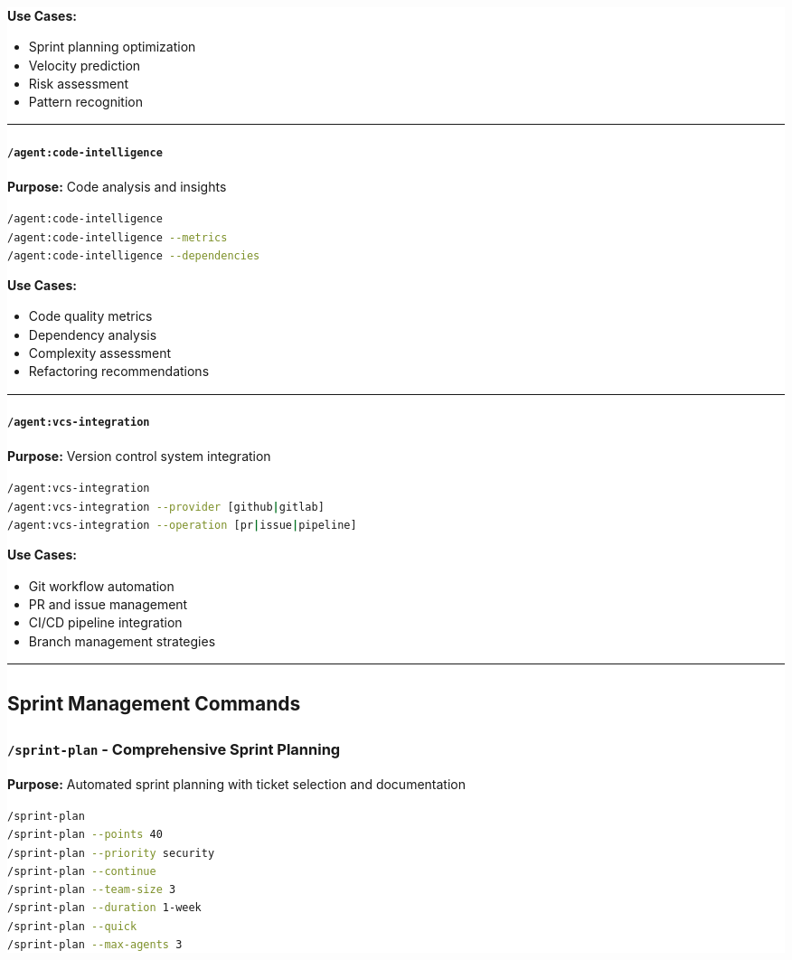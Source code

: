 **Use Cases:**
- Sprint planning optimization
- Velocity prediction
- Risk assessment
- Pattern recognition

---

#### `/agent:code-intelligence`
**Purpose:** Code analysis and insights

```bash
/agent:code-intelligence
/agent:code-intelligence --metrics
/agent:code-intelligence --dependencies
```

**Use Cases:**
- Code quality metrics
- Dependency analysis
- Complexity assessment
- Refactoring recommendations

---

#### `/agent:vcs-integration`
**Purpose:** Version control system integration

```bash
/agent:vcs-integration
/agent:vcs-integration --provider [github|gitlab]
/agent:vcs-integration --operation [pr|issue|pipeline]
```

**Use Cases:**
- Git workflow automation
- PR and issue management
- CI/CD pipeline integration
- Branch management strategies

---

## Sprint Management Commands

### `/sprint-plan` - Comprehensive Sprint Planning
**Purpose:** Automated sprint planning with ticket selection and documentation

```bash
/sprint-plan
/sprint-plan --points 40
/sprint-plan --priority security
/sprint-plan --continue
/sprint-plan --team-size 3
/sprint-plan --duration 1-week
/sprint-plan --quick
/sprint-plan --max-agents 3
```
